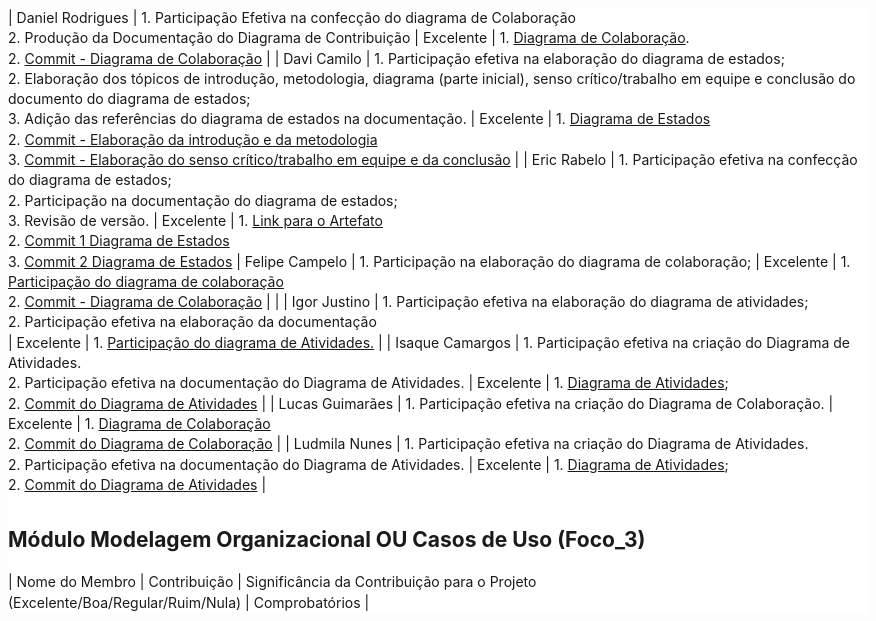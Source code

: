 | Daniel Rodrigues           | 1. Participação Efetiva na confecção do diagrama de Colaboração <br /> 2. Produção da Documentação do Diagrama de Contribuição | Excelente |  1. [Diagrama de Colaboração](/Modelagem/2.2.1.DiagramaColaboracao.md). <br /> 2. [Commit - Diagrama de Colaboração](https://github.com/UnBArqDsw2025-2-Turma02/2025.2_T02_G6_AquiTemFCTE_Entrega_02/commit/e787455feda553b7cb4a92cb2088a8e27dc8db8e)                                                                                                                                              |
| Davi Camilo         | 1. Participação efetiva na elaboração do diagrama de estados;<br> 2. Elaboração dos tópicos de introdução, metodologia, diagrama (parte inicial), senso crítico/trabalho em equipe e conclusão do documento do diagrama de estados;<br> 3. Adição das referências do diagrama de estados na documentação.                                                                                                 | Excelente | 1. [Diagrama de Estados](/Modelagem/2.2.2.DiagramaEstados.md)<br> 2. [Commit - Elaboração da introdução e da metodologia](https://github.com/UnBArqDsw2025-2-Turma02/2025.2_T02_G6_AquiTemFCTE_Entrega_02/commit/69805c47a1899c54975a1c74bda3b39ed8b7e9c5)<br> 3. [Commit - Elaboração do senso crítico/trabalho em equipe e da conclusão](https://github.com/UnBArqDsw2025-2-Turma02/2025.2_T02_G6_AquiTemFCTE_Entrega_02/commit/cd7fde6776c9846b319df88a925f923e68a9a31f)                                                                                                                                                                    |
| Eric Rabelo | 1. Participação efetiva na confecção do diagrama de estados;<br>2. Participação na documentação do diagrama de estados;<br>3. Revisão de versão. | Excelente | 1. [Link para o Artefato](/Modelagem/2.2.2.DiagramaEstados.md)<br>2. [Commit 1 Diagrama de Estados](https://github.com/UnBArqDsw2025-2-Turma02/2025.2_T02_G6_AquiTemFCTE_Entrega_02/commit/626244601dc267c50d9fb140efcc45e89c9db3f0)<br>3. [Commit 2 Diagrama de Estados](https://github.com/UnBArqDsw2025-2-Turma02/2025.2_T02_G6_AquiTemFCTE_Entrega_02/commit/cd7fde6776c9846b319df88a925f923e68a9a31f) |
Felipe Campelo          | 1. Participação na elaboração do diagrama de colaboração;                                                                                                     | Excelente | 1. [Participação do diagrama de colaboração](/Modelagem/2.2.1.DiagramaColaboracao.md) <br /> 2. [Commit - Diagrama de Colaboração](https://github.com/UnBArqDsw2025-2-Turma02/2025.2_T02_G6_AquiTemFCTE_Entrega_02/commit/e787455feda553b7cb4a92cb2088a8e27dc8db8e)   |                                                                                                                                                                                                    |
| Igor Justino       |     1. Participação efetiva na elaboração do diagrama de atividades; <br> 2. Participação efetiva na elaboração da documentação <br>                                                                                                      | Excelente |    1. [Participação do diagrama de Atividades.](/Modelagem/2.2.3.DiagramaAtividades.md)                                                                                                                             |
| Isaque Camargos         | 1. Participação efetiva na criação do Diagrama de Atividades. <br> 2. Participação efetiva na documentação do Diagrama de Atividades. | Excelente                     | 1. [Diagrama de Atividades](/Modelagem/2.2.3.DiagramaAtividades.md);<br> 2. [Commit do Diagrama de Atividades](https://github.com/UnBArqDsw2025-2-Turma02/2025.2_T02_G6_AquiTemFCTE_Entrega_02/commit/34dcedb7d1cddb608a3393f7aec1cf36a9ff4a52) |
| Lucas Guimarães        | 1. Participação efetiva na criação do Diagrama de Colaboração.                                                 | Excelente |         1. [Diagrama de Colaboração](/Modelagem/2.2.1.DiagramaColaboracao.md)<br> 2. [Commit do Diagrama de Colaboração](https://github.com/UnBArqDsw2025-2-Turma02/2025.2_T02_G6_AquiTemFCTE_Entrega_02/commit/e787455feda553b7cb4a92cb2088a8e27dc8db8e)                                                                                                                                                                                                                           |
| Ludmila Nunes     | 1. Participação efetiva na criação do Diagrama de Atividades. <br> 2. Participação efetiva na documentação do Diagrama de Atividades. | Excelente                     | 1. [Diagrama de Atividades](/Modelagem/2.2.3.DiagramaAtividades.md);<br> 2. [Commit do Diagrama de Atividades](https://github.com/UnBArqDsw2025-2-Turma02/2025.2_T02_G6_AquiTemFCTE_Entrega_02/commit/34dcedb7d1cddb608a3393f7aec1cf36a9ff4a52) |

## Módulo Modelagem Organizacional OU Casos de Uso (Foco_3)

| Nome do Membro | Contribuição                                                                                                                                           | Significância da Contribuição para o Projeto <br> (Excelente/Boa/Regular/Ruim/Nula) | Comprobatórios                                                                                                                                                                                                                                                                                                                                                                                                                                                                                                                                                                |